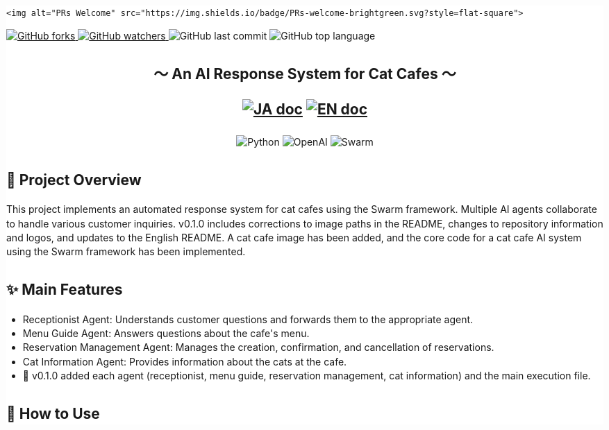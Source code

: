     <img alt="PRs Welcome" src="https://img.shields.io/badge/PRs-welcome-brightgreen.svg?style=flat-square">
  </a>
  <a href="https://github.com/Sunwood-ai-labs/swarm-cat-cafe/network/members">
    <img alt="GitHub forks" src="https://img.shields.io/github/forks/Sunwood-ai-labs/swarm-cat-cafe?style=social">
  </a>
  <a href="https://github.com/Sunwood-ai-labs/swarm-cat-cafe/watchers">
    <img alt="GitHub watchers" src="https://img.shields.io/github/watchers/Sunwood-ai-labs/swarm-cat-cafe?style=social">
  </a>
  <img alt="GitHub last commit" src="https://img.shields.io/github/last-commit/Sunwood-ai-labs/swarm-cat-cafe">
  <img alt="GitHub top language" src="https://img.shields.io/github/languages/top/Sunwood-ai-labs/swarm-cat-cafe">
</p>
<h2 align="center">
  ～ An AI Response System for Cat Cafes ～

<a href="https://github.com/Sunwood-ai-labs/swarm-cat-cafe/blob/main/README.md"><img src="https://img.shields.io/badge/ドキュメント-日本語-white.svg" alt="JA doc"/></a>
<a href="https://github.com/Sunwood-ai-labs/swarm-cat-cafe/blob/main/docs/README.en.md"><img src="https://img.shields.io/badge/english-document-white.svg" alt="EN doc"></a>
</h2>
<p align="center">
  <img src="https://img.shields.io/badge/Python-3776AB?style=for-the-badge&logo=python" alt="Python">
  <img src="https://img.shields.io/badge/OpenAI-412991?style=for-the-badge&logo=openai" alt="OpenAI">
  <img src="https://img.shields.io/badge/Swarm-FF4500?style=for-the-badge&logo=github" alt="Swarm">
</p>



## 🚀 Project Overview

This project implements an automated response system for cat cafes using the Swarm framework. Multiple AI agents collaborate to handle various customer inquiries.  v0.1.0 includes corrections to image paths in the README, changes to repository information and logos, and updates to the English README.  A cat cafe image has been added, and the core code for a cat cafe AI system using the Swarm framework has been implemented.


## ✨ Main Features

- Receptionist Agent: Understands customer questions and forwards them to the appropriate agent.
- Menu Guide Agent: Answers questions about the cafe's menu.
- Reservation Management Agent: Manages the creation, confirmation, and cancellation of reservations.
- Cat Information Agent: Provides information about the cats at the cafe.
- 🎉  v0.1.0 added each agent (receptionist, menu guide, reservation management, cat information) and the main execution file.


## 🔧 How to Use
